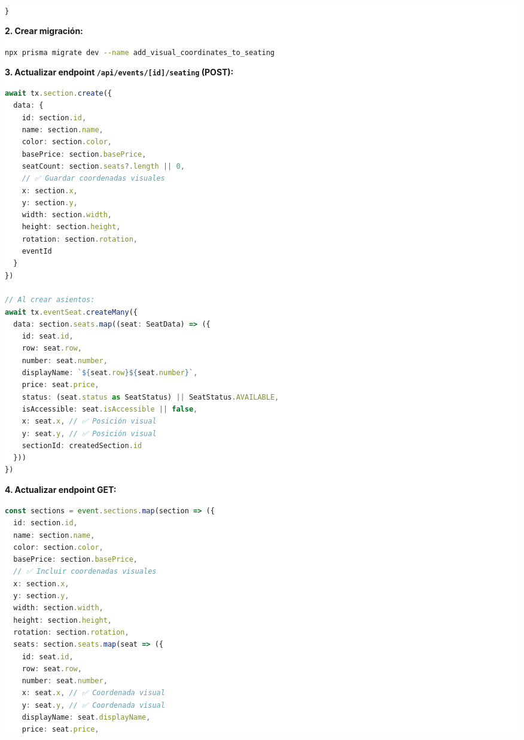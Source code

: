 ```prisma
}
```

**2. Crear migración:**
```bash
npx prisma migrate dev --name add_visual_coordinates_to_seating
```

**3. Actualizar endpoint `/api/events/[id]/seating` (POST):**
```typescript
await tx.section.create({
  data: {
    id: section.id,
    name: section.name,
    color: section.color,
    basePrice: section.basePrice,
    seatCount: section.seats?.length || 0,
    // ✅ Guardar coordenadas visuales
    x: section.x,
    y: section.y,
    width: section.width,
    height: section.height,
    rotation: section.rotation,
    eventId
  }
})

// Al crear asientos:
await tx.eventSeat.createMany({
  data: section.seats.map((seat: SeatData) => ({
    id: seat.id,
    row: seat.row,
    number: seat.number,
    displayName: `${seat.row}${seat.number}`,
    price: seat.price,
    status: (seat.status as SeatStatus) || SeatStatus.AVAILABLE,
    isAccessible: seat.isAccessible || false,
    x: seat.x, // ✅ Posición visual
    y: seat.y, // ✅ Posición visual
    sectionId: createdSection.id
  }))
})
```

**4. Actualizar endpoint GET:**
```typescript
const sections = event.sections.map(section => ({
  id: section.id,
  name: section.name,
  color: section.color,
  basePrice: section.basePrice,
  // ✅ Incluir coordenadas visuales
  x: section.x,
  y: section.y,
  width: section.width,
  height: section.height,
  rotation: section.rotation,
  seats: section.seats.map(seat => ({
    id: seat.id,
    row: seat.row,
    number: seat.number,
    x: seat.x, // ✅ Coordenada visual
    y: seat.y, // ✅ Coordenada visual
    displayName: seat.displayName,
    price: seat.price,
```